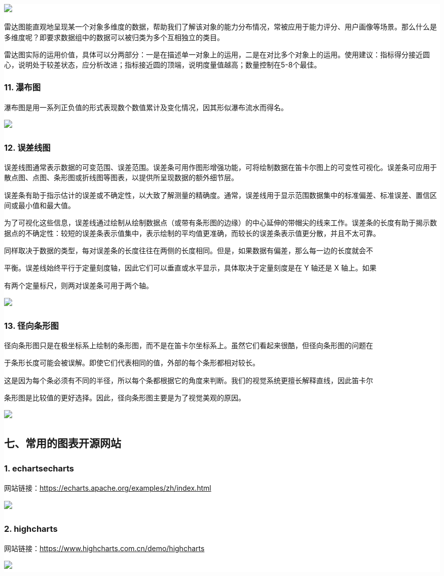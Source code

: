![](https://image.yunyingpai.com/wp/2022/05/B2Qfo5WcmW1QeOMUjNOa.png)

雷达图能直观地呈现某一个对象多维度的数据，帮助我们了解该对象的能力分布情况，常被应用于能力评分、用户画像等场景。那么什么是多维度呢？即要求数据组中的数据可以被归类为多个互相独立的类目。

雷达图实际的运用价值，具体可以分两部分：一是在描述单一对象上的运用，二是在对比多个对象上的运用。使用建议：指标得分接近圆心，说明处于较差状态，应分析改进；指标接近圆的顶端，说明度量值越高；数量控制在5-8个最佳。

### 11\. 瀑布图

瀑布图是用一系列正负值的形式表现数个数值累计及变化情况，因其形似瀑布流水而得名。

![](https://image.yunyingpai.com/wp/2022/05/8d0hH9cFLfh8FfwyKRn6.png)

### 12\. 误差线图

误差线图通常表示数据的可变范围、误差范围。误差条可用作图形增强功能，可将绘制数据在笛卡尔图上的可变性可视化。误差条可应用于散点图、点图、条形图或折线图等图表，以提供所呈现数据的额外细节层。

误差条有助于指示估计的误差或不确定性，以大致了解测量的精确度。通常，误差线用于显示范围数据集中的标准偏差、标准误差、置信区间或最小值和最大值。

为了可视化这些信息，误差线通过绘制从绘制数据点（或带有条形图的边缘）的中心延伸的带帽尖的线来工作。误差条的长度有助于揭示数据点的不确定性：较短的误差条表示值集中，表示绘制的平均值更准确，而较长的误差条表示值更分散，并且不太可靠。

同样取决于数据的类型，每对误差条的长度往往在两侧的长度相同。但是，如果数据有偏差，那么每一边的长度就会不

平衡。误差线始终平行于定量刻度轴，因此它们可以垂直或水平显示，具体取决于定量刻度是在 Y 轴还是 X 轴上。如果

有两个定量标尺，则两对误差条可用于两个轴。

![](https://image.yunyingpai.com/wp/2022/05/BplbIqXz8f1KguF8K14r.png)

### 13\. 径向条形图

径向条形图只是在极坐标系上绘制的条形图，而不是在笛卡尔坐标系上。虽然它们看起来很酷，但径向条形图的问题在

于条形长度可能会被误解。即使它们代表相同的值，外部的每个条形都相对较长。

这是因为每个条必须有不同的半径，所以每个条都根据它的角度来判断。我们的视觉系统更擅长解释直线，因此笛卡尔

条形图是比较值的更好选择。因此，径向条形图主要是为了视觉美观的原因。

![](https://image.yunyingpai.com/wp/2022/05/ImcaJKqpbZl0ZavxMPgk.png)

## **七、常用的图表开源网站**

### 1\. echartsecharts

网站链接：https://echarts.apache.org/examples/zh/index.html

![](https://image.yunyingpai.com/wp/2022/05/UMoPztb5XaWHuujcdicU.png)

### 2\. highcharts

网站链接：https://www.highcharts.com.cn/demo/highcharts

![](https://image.yunyingpai.com/wp/2022/05/xj8dHqy9BODDtL9fLShv.png)
